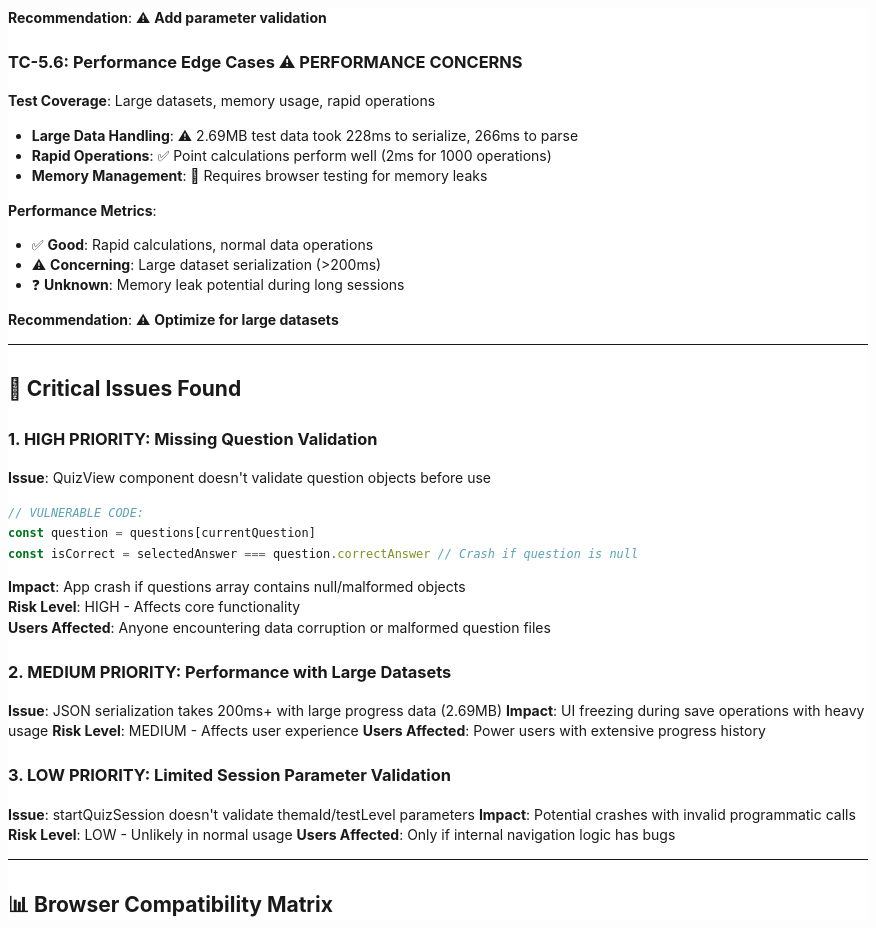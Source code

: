 **Recommendation**: ⚠️ **Add parameter validation**

### TC-5.6: Performance Edge Cases ⚠️ **PERFORMANCE CONCERNS**

**Test Coverage**: Large datasets, memory usage, rapid operations
- **Large Data Handling**: ⚠️ 2.69MB test data took 228ms to serialize, 266ms to parse
- **Rapid Operations**: ✅ Point calculations perform well (2ms for 1000 operations)
- **Memory Management**: 🔄 Requires browser testing for memory leaks

**Performance Metrics**:
- ✅ **Good**: Rapid calculations, normal data operations
- ⚠️ **Concerning**: Large dataset serialization (>200ms)
- ❓ **Unknown**: Memory leak potential during long sessions

**Recommendation**: ⚠️ **Optimize for large datasets**

---

## 🚨 Critical Issues Found

### 1. **HIGH PRIORITY**: Missing Question Validation

**Issue**: QuizView component doesn't validate question objects before use
```typescript
// VULNERABLE CODE:
const question = questions[currentQuestion]
const isCorrect = selectedAnswer === question.correctAnswer // Crash if question is null
```

**Impact**: App crash if questions array contains null/malformed objects  
**Risk Level**: HIGH - Affects core functionality  
**Users Affected**: Anyone encountering data corruption or malformed question files

### 2. **MEDIUM PRIORITY**: Performance with Large Datasets  

**Issue**: JSON serialization takes 200ms+ with large progress data (2.69MB)
**Impact**: UI freezing during save operations with heavy usage
**Risk Level**: MEDIUM - Affects user experience
**Users Affected**: Power users with extensive progress history

### 3. **LOW PRIORITY**: Limited Session Parameter Validation

**Issue**: startQuizSession doesn't validate themaId/testLevel parameters
**Impact**: Potential crashes with invalid programmatic calls
**Risk Level**: LOW - Unlikely in normal usage
**Users Affected**: Only if internal navigation logic has bugs

---

## 📊 Browser Compatibility Matrix

